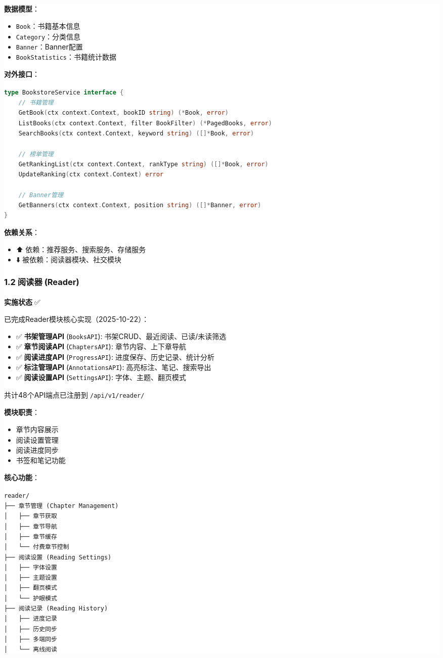 **数据模型**：

- `Book`：书籍基本信息
- `Category`：分类信息
- `Banner`：Banner配置
- `BookStatistics`：书籍统计数据

**对外接口**：

```go
type BookstoreService interface {
    // 书籍管理
    GetBook(ctx context.Context, bookID string) (*Book, error)
    ListBooks(ctx context.Context, filter BookFilter) (*PagedBooks, error)
    SearchBooks(ctx context.Context, keyword string) ([]*Book, error)
  
    // 榜单管理
    GetRankingList(ctx context.Context, rankType string) ([]*Book, error)
    UpdateRanking(ctx context.Context) error
  
    // Banner管理
    GetBanners(ctx context.Context, position string) ([]*Banner, error)
}
```

**依赖关系**：

- ⬆️ 依赖：推荐服务、搜索服务、存储服务
- ⬇️ 被依赖：阅读器模块、社交模块

### 1.2 阅读器 (Reader)

**实施状态** ✅

已完成Reader模块核心实现（2025-10-22）：
- ✅ **书架管理API** (`BooksAPI`): 书架CRUD、最近阅读、已读/未读筛选
- ✅ **章节阅读API** (`ChaptersAPI`): 章节内容、上下章导航
- ✅ **阅读进度API** (`ProgressAPI`): 进度保存、历史记录、统计分析
- ✅ **标注管理API** (`AnnotationsAPI`): 高亮标注、笔记、搜索导出
- ✅ **阅读设置API** (`SettingsAPI`): 字体、主题、翻页模式

共计48个API端点已注册到 `/api/v1/reader/`

**模块职责**：

- 章节内容展示
- 阅读设置管理
- 阅读进度同步
- 书签和笔记功能

**核心功能**：

```
reader/
├── 章节管理 (Chapter Management)
│   ├── 章节获取
│   ├── 章节导航
│   ├── 章节缓存
│   └── 付费章节控制
├── 阅读设置 (Reading Settings)
│   ├── 字体设置
│   ├── 主题设置
│   ├── 翻页模式
│   └── 护眼模式
├── 阅读记录 (Reading History)
│   ├── 进度记录
│   ├── 历史同步
│   ├── 多端同步
│   └── 离线阅读
```